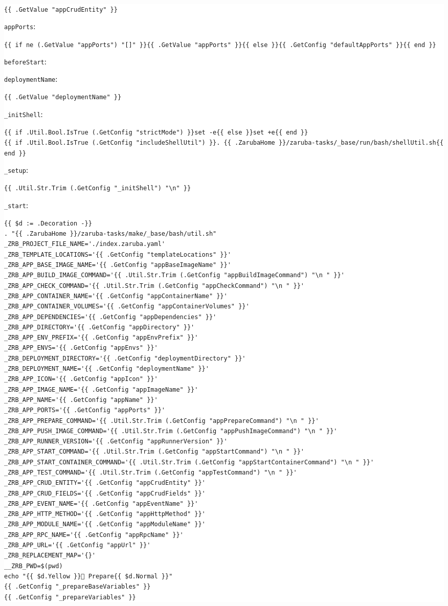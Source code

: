     {{ .GetValue "appCrudEntity" }}


`appPorts`:

    {{ if ne (.GetValue "appPorts") "[]" }}{{ .GetValue "appPorts" }}{{ else }}{{ .GetConfig "defaultAppPorts" }}{{ end }}


`beforeStart`:




`deploymentName`:

    {{ .GetValue "deploymentName" }}


`_initShell`:

    {{ if .Util.Bool.IsTrue (.GetConfig "strictMode") }}set -e{{ else }}set +e{{ end }}
    {{ if .Util.Bool.IsTrue (.GetConfig "includeShellUtil") }}. {{ .ZarubaHome }}/zaruba-tasks/_base/run/bash/shellUtil.sh{{ end }}



`_setup`:

    {{ .Util.Str.Trim (.GetConfig "_initShell") "\n" }}


`_start`:

    {{ $d := .Decoration -}}
    . "{{ .ZarubaHome }}/zaruba-tasks/make/_base/bash/util.sh"
    _ZRB_PROJECT_FILE_NAME='./index.zaruba.yaml'
    _ZRB_TEMPLATE_LOCATIONS='{{ .GetConfig "templateLocations" }}'
    _ZRB_APP_BASE_IMAGE_NAME='{{ .GetConfig "appBaseImageName" }}'
    _ZRB_APP_BUILD_IMAGE_COMMAND='{{ .Util.Str.Trim (.GetConfig "appBuildImageCommand") "\n " }}'
    _ZRB_APP_CHECK_COMMAND='{{ .Util.Str.Trim (.GetConfig "appCheckCommand") "\n " }}'
    _ZRB_APP_CONTAINER_NAME='{{ .GetConfig "appContainerName" }}'
    _ZRB_APP_CONTAINER_VOLUMES='{{ .GetConfig "appContainerVolumes" }}'
    _ZRB_APP_DEPENDENCIES='{{ .GetConfig "appDependencies" }}'
    _ZRB_APP_DIRECTORY='{{ .GetConfig "appDirectory" }}'
    _ZRB_APP_ENV_PREFIX='{{ .GetConfig "appEnvPrefix" }}'
    _ZRB_APP_ENVS='{{ .GetConfig "appEnvs" }}'
    _ZRB_DEPLOYMENT_DIRECTORY='{{ .GetConfig "deploymentDirectory" }}'
    _ZRB_DEPLOYMENT_NAME='{{ .GetConfig "deploymentName" }}'
    _ZRB_APP_ICON='{{ .GetConfig "appIcon" }}'
    _ZRB_APP_IMAGE_NAME='{{ .GetConfig "appImageName" }}'
    _ZRB_APP_NAME='{{ .GetConfig "appName" }}'
    _ZRB_APP_PORTS='{{ .GetConfig "appPorts" }}'
    _ZRB_APP_PREPARE_COMMAND='{{ .Util.Str.Trim (.GetConfig "appPrepareCommand") "\n " }}'
    _ZRB_APP_PUSH_IMAGE_COMMAND='{{ .Util.Str.Trim (.GetConfig "appPushImageCommand") "\n " }}'
    _ZRB_APP_RUNNER_VERSION='{{ .GetConfig "appRunnerVersion" }}'
    _ZRB_APP_START_COMMAND='{{ .Util.Str.Trim (.GetConfig "appStartCommand") "\n " }}'
    _ZRB_APP_START_CONTAINER_COMMAND='{{ .Util.Str.Trim (.GetConfig "appStartContainerCommand") "\n " }}'
    _ZRB_APP_TEST_COMMAND='{{ .Util.Str.Trim (.GetConfig "appTestCommand") "\n " }}'
    _ZRB_APP_CRUD_ENTITY='{{ .GetConfig "appCrudEntity" }}'
    _ZRB_APP_CRUD_FIELDS='{{ .GetConfig "appCrudFields" }}'
    _ZRB_APP_EVENT_NAME='{{ .GetConfig "appEventName" }}'
    _ZRB_APP_HTTP_METHOD='{{ .GetConfig "appHttpMethod" }}'
    _ZRB_APP_MODULE_NAME='{{ .GetConfig "appModuleName" }}'
    _ZRB_APP_RPC_NAME='{{ .GetConfig "appRpcName" }}'
    _ZRB_APP_URL='{{ .GetConfig "appUrl" }}'
    _ZRB_REPLACEMENT_MAP='{}'
    __ZRB_PWD=$(pwd)
    echo "{{ $d.Yellow }}🧰 Prepare{{ $d.Normal }}"
    {{ .GetConfig "_prepareBaseVariables" }}
    {{ .GetConfig "_prepareVariables" }}